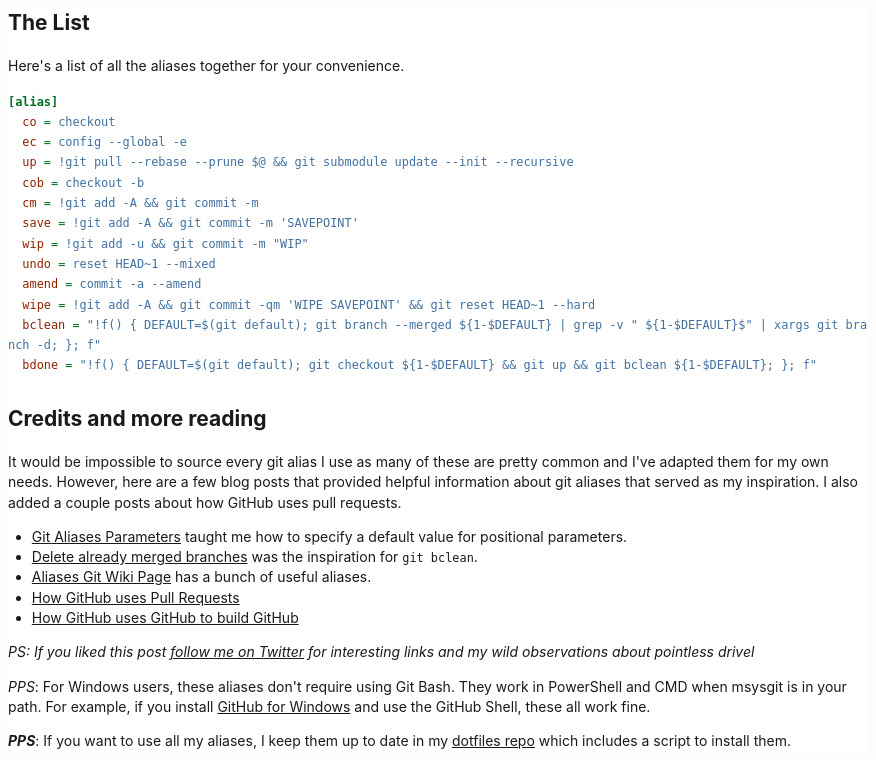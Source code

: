 ## The List

Here's a list of all the aliases together for your convenience.

```ini
[alias]
  co = checkout
  ec = config --global -e
  up = !git pull --rebase --prune $@ && git submodule update --init --recursive
  cob = checkout -b
  cm = !git add -A && git commit -m
  save = !git add -A && git commit -m 'SAVEPOINT'
  wip = !git add -u && git commit -m "WIP"
  undo = reset HEAD~1 --mixed
  amend = commit -a --amend
  wipe = !git add -A && git commit -qm 'WIPE SAVEPOINT' && git reset HEAD~1 --hard
  bclean = "!f() { DEFAULT=$(git default); git branch --merged ${1-$DEFAULT} | grep -v " ${1-$DEFAULT}$" | xargs git branch -d; }; f"
  bdone = "!f() { DEFAULT=$(git default); git checkout ${1-$DEFAULT} && git up && git bclean ${1-$DEFAULT}; }; f"
```

## Credits and more reading

It would be impossible to source every git alias I use as many of these are pretty common and I've adapted them for my own needs. However, here are a few blog posts that provided helpful information about git aliases that served as my inspiration. I also added a couple posts about how GitHub uses pull requests.

* [Git Aliases Parameters](http://jondavidjohn.com/git-aliases-parameters/) taught me how to specify a default value for positional parameters.
* [Delete already merged branches](http://stevenharman.net/git-clean-delete-already-merged-branches) was the inspiration for `git bclean`.
* [Aliases Git Wiki Page](https://git.wiki.kernel.org/index.php/Aliases) has a bunch of useful aliases.
* [How GitHub uses Pull Requests](https://github.com/blog/1124-how-we-use-pull-requests-to-build-github)
* [How GitHub uses GitHub to build GitHub](http://zachholman.com/talk/how-github-uses-github-to-build-github/)

_PS: If you liked this post [follow me on Twitter](https://twitter.com/haacked) for interesting links and my wild observations about pointless drivel_

_PPS_: For Windows users, these aliases don't require using Git Bash. They work in PowerShell and CMD when msysgit is in your path. For example, if you install [GitHub for Windows](https://windows.github.com/) and use the GitHub Shell, these all work fine.

___PPS___: If you want to use all my aliases, I keep them up to date in my [dotfiles repo](https://github.com/haacked/dotfiles) which includes a script to install them.
